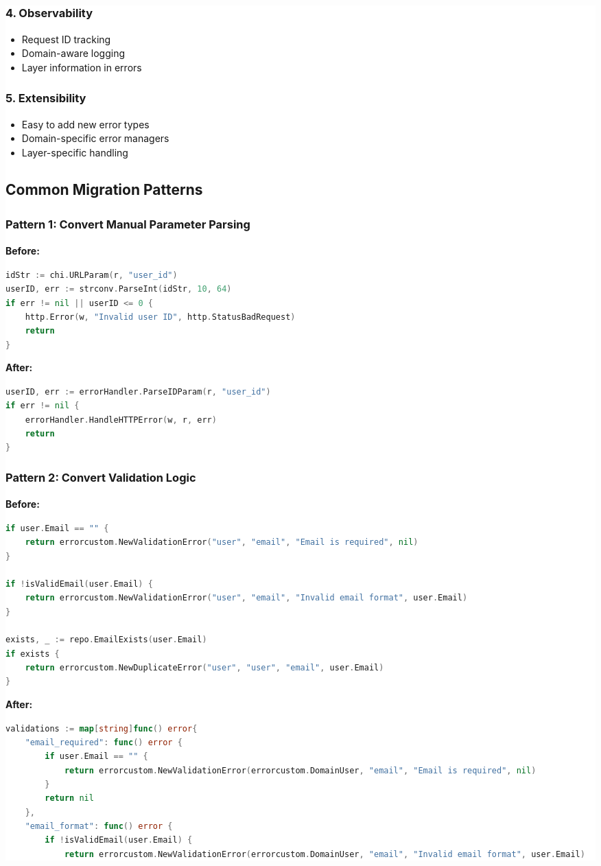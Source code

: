 ### 4. **Observability**
- Request ID tracking
- Domain-aware logging
- Layer information in errors

### 5. **Extensibility**
- Easy to add new error types
- Domain-specific error managers
- Layer-specific handling

## Common Migration Patterns

### Pattern 1: Convert Manual Parameter Parsing

**Before:**
```go
idStr := chi.URLParam(r, "user_id")
userID, err := strconv.ParseInt(idStr, 10, 64)
if err != nil || userID <= 0 {
    http.Error(w, "Invalid user ID", http.StatusBadRequest)
    return
}
```

**After:**
```go
userID, err := errorHandler.ParseIDParam(r, "user_id")
if err != nil {
    errorHandler.HandleHTTPError(w, r, err)
    return
}
```

### Pattern 2: Convert Validation Logic

**Before:**
```go
if user.Email == "" {
    return errorcustom.NewValidationError("user", "email", "Email is required", nil)
}

if !isValidEmail(user.Email) {
    return errorcustom.NewValidationError("user", "email", "Invalid email format", user.Email)
}

exists, _ := repo.EmailExists(user.Email)
if exists {
    return errorcustom.NewDuplicateError("user", "user", "email", user.Email)
}
```

**After:**
```go
validations := map[string]func() error{
    "email_required": func() error {
        if user.Email == "" {
            return errorcustom.NewValidationError(errorcustom.DomainUser, "email", "Email is required", nil)
        }
        return nil
    },
    "email_format": func() error {
        if !isValidEmail(user.Email) {
            return errorcustom.NewValidationError(errorcustom.DomainUser, "email", "Invalid email format", user.Email)
```